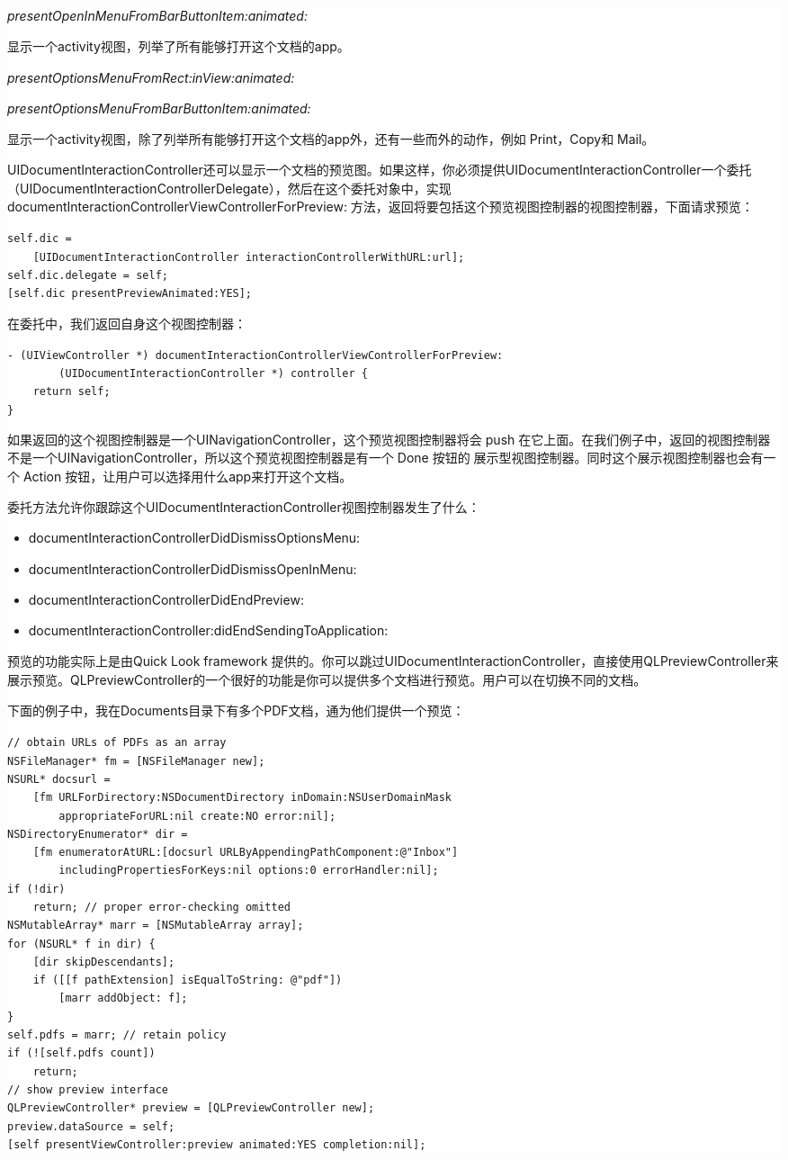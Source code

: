 *presentOpenInMenuFromBarButtonItem:animated:*

显示一个activity视图，列举了所有能够打开这个文档的app。

*presentOptionsMenuFromRect:inView:animated:*

*presentOptionsMenuFromBarButtonItem:animated:*

显示一个activity视图，除了列举所有能够打开这个文档的app外，还有一些而外的动作，例如 Print，Copy和 Mail。

UIDocumentInteractionController还可以显示一个文档的预览图。如果这样，你必须提供UIDocumentInteractionController一个委托（UIDocumentInteractionControllerDelegate），然后在这个委托对象中，实现 documentInteractionControllerViewControllerForPreview: 方法，返回将要包括这个预览视图控制器的视图控制器，下面请求预览：

    self.dic =
        [UIDocumentInteractionController interactionControllerWithURL:url];
    self.dic.delegate = self;
    [self.dic presentPreviewAnimated:YES];
    

在委托中，我们返回自身这个视图控制器：

    - (UIViewController *) documentInteractionControllerViewControllerForPreview:
            (UIDocumentInteractionController *) controller {
        return self;
    }
    

如果返回的这个视图控制器是一个UINavigationController，这个预览视图控制器将会 push 在它上面。在我们例子中，返回的视图控制器不是一个UINavigationController，所以这个预览视图控制器是有一个 Done 按钮的 展示型视图控制器。同时这个展示视图控制器也会有一个 Action 按钮，让用户可以选择用什么app来打开这个文档。

委托方法允许你跟踪这个UIDocumentInteractionController视图控制器发生了什么：

*   documentInteractionControllerDidDismissOptionsMenu:

*   documentInteractionControllerDidDismissOpenInMenu:

*   documentInteractionControllerDidEndPreview:

*   documentInteractionController:didEndSendingToApplication:

预览的功能实际上是由Quick Look framework 提供的。你可以跳过UIDocumentInteractionController，直接使用QLPreviewController来展示预览。QLPreviewController的一个很好的功能是你可以提供多个文档进行预览。用户可以在切换不同的文档。

下面的例子中，我在Documents目录下有多个PDF文档，通为他们提供一个预览：

    // obtain URLs of PDFs as an array
    NSFileManager* fm = [NSFileManager new];
    NSURL* docsurl =
        [fm URLForDirectory:NSDocumentDirectory inDomain:NSUserDomainMask
            appropriateForURL:nil create:NO error:nil];
    NSDirectoryEnumerator* dir =
        [fm enumeratorAtURL:[docsurl URLByAppendingPathComponent:@"Inbox"]
            includingPropertiesForKeys:nil options:0 errorHandler:nil];
    if (!dir)
        return; // proper error-checking omitted
    NSMutableArray* marr = [NSMutableArray array];
    for (NSURL* f in dir) {
        [dir skipDescendants];
        if ([[f pathExtension] isEqualToString: @"pdf"])
            [marr addObject: f];
    }
    self.pdfs = marr; // retain policy
    if (![self.pdfs count])
        return;
    // show preview interface
    QLPreviewController* preview = [QLPreviewController new];
    preview.dataSource = self;
    [self presentViewController:preview animated:YES completion:nil];
    

 [1]: http://images.cnitblog.com/blog/406864/201410/291051327372795.png
 [2]: http://images.cnitblog.com/blog/406864/201410/291052566596887.png
 [3]: http://images.cnitblog.com/blog/406864/201410/291507309258814.png